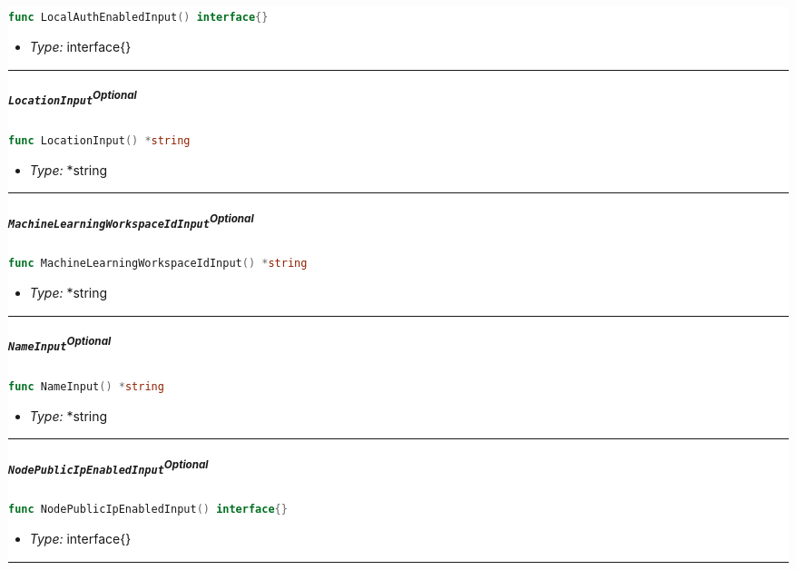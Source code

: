 ```go
func LocalAuthEnabledInput() interface{}
```

- *Type:* interface{}

---

##### `LocationInput`<sup>Optional</sup> <a name="LocationInput" id="@cdktf/provider-azurerm.machineLearningComputeCluster.MachineLearningComputeCluster.property.locationInput"></a>

```go
func LocationInput() *string
```

- *Type:* *string

---

##### `MachineLearningWorkspaceIdInput`<sup>Optional</sup> <a name="MachineLearningWorkspaceIdInput" id="@cdktf/provider-azurerm.machineLearningComputeCluster.MachineLearningComputeCluster.property.machineLearningWorkspaceIdInput"></a>

```go
func MachineLearningWorkspaceIdInput() *string
```

- *Type:* *string

---

##### `NameInput`<sup>Optional</sup> <a name="NameInput" id="@cdktf/provider-azurerm.machineLearningComputeCluster.MachineLearningComputeCluster.property.nameInput"></a>

```go
func NameInput() *string
```

- *Type:* *string

---

##### `NodePublicIpEnabledInput`<sup>Optional</sup> <a name="NodePublicIpEnabledInput" id="@cdktf/provider-azurerm.machineLearningComputeCluster.MachineLearningComputeCluster.property.nodePublicIpEnabledInput"></a>

```go
func NodePublicIpEnabledInput() interface{}
```

- *Type:* interface{}

---

